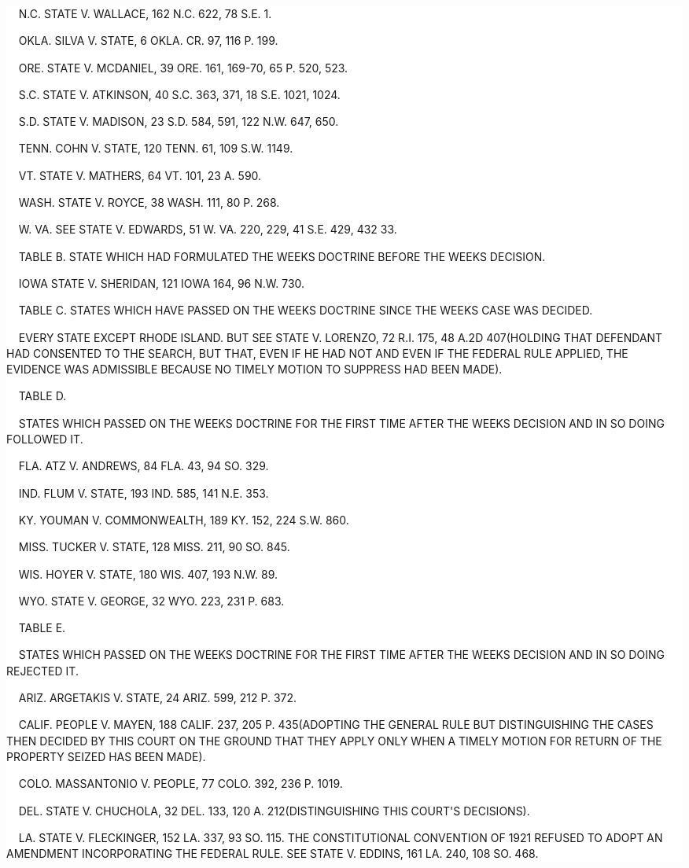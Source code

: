     N.C.  STATE V. WALLACE, 162 N.C. 622, 78 S.E. 1.

    OKLA.  SILVA V. STATE, 6 OKLA. CR. 97, 116 P. 199.

    ORE.  STATE V. MCDANIEL, 39 ORE.  161, 169-70, 65 P. 520, 523.

    S.C.  STATE V. ATKINSON, 40 S.C. 363, 371, 18 S.E. 1021, 1024.

    S.D.  STATE V. MADISON, 23 S.D. 584, 591, 122 N.W. 647, 650.

    TENN.  COHN V. STATE, 120 TENN. 61, 109 S.W. 1149.

    VT.  STATE V. MATHERS, 64 VT. 101, 23 A. 590.

    WASH.  STATE V. ROYCE, 38 WASH. 111, 80 P. 268.

    W. VA.  SEE STATE V. EDWARDS, 51 W. VA. 220, 229, 41 S.E. 429, 432 33.

    TABLE B. STATE WHICH HAD FORMULATED THE WEEKS DOCTRINE BEFORE THE WEEKS DECISION.

    IOWA STATE V. SHERIDAN, 121 IOWA 164, 96 N.W. 730.

    TABLE C.                 STATES WHICH HAVE PASSED ON THE WEEKS DOCTRINE SINCE THE WEEKS CASE WAS DECIDED.

    EVERY STATE EXCEPT RHODE ISLAND.  BUT SEE STATE V. LORENZO, 72 R.I. 175, 48 A.2D 407(HOLDING THAT DEFENDANT HAD CONSENTED TO THE SEARCH, BUT THAT, EVEN IF HE HAD NOT AND EVEN IF THE FEDERAL RULE APPLIED, THE EVIDENCE WAS ADMISSIBLE BECAUSE NO TIMELY MOTION TO SUPPRESS HAD BEEN MADE).

    TABLE D.

    STATES WHICH PASSED ON THE WEEKS DOCTRINE FOR THE FIRST TIME AFTER THE WEEKS DECISION AND IN SO DOING FOLLOWED IT.

    FLA.  ATZ V. ANDREWS, 84 FLA. 43, 94 SO. 329.

    IND.  FLUM V. STATE, 193 IND. 585, 141 N.E. 353.

    KY.  YOUMAN V. COMMONWEALTH, 189 KY. 152, 224 S.W. 860.

    MISS.  TUCKER V. STATE, 128 MISS.  211, 90 SO. 845.

    WIS.  HOYER V. STATE, 180 WIS. 407, 193 N.W. 89.

    WYO.  STATE V. GEORGE, 32 WYO. 223, 231 P. 683.

    TABLE E.

    STATES WHICH PASSED ON THE WEEKS DOCTRINE FOR THE FIRST TIME AFTER THE WEEKS DECISION AND IN SO DOING REJECTED IT.

    ARIZ.  ARGETAKIS V. STATE, 24 ARIZ. 599, 212 P. 372.

    CALIF.  PEOPLE V. MAYEN, 188 CALIF. 237, 205 P. 435(ADOPTING THE GENERAL RULE BUT DISTINGUISHING THE CASES THEN DECIDED BY THIS COURT ON THE GROUND THAT THEY APPLY ONLY WHEN A TIMELY MOTION FOR RETURN OF THE PROPERTY SEIZED HAS BEEN MADE).

    COLO.  MASSANTONIO V. PEOPLE, 77 COLO. 392, 236 P. 1019.

    DEL.  STATE V. CHUCHOLA, 32 DEL. 133, 120 A. 212(DISTINGUISHING THIS COURT'S DECISIONS).

    LA.  STATE V. FLECKINGER, 152 LA. 337, 93 SO. 115.  THE CONSTITUTIONAL CONVENTION OF 1921 REFUSED TO ADOPT AN AMENDMENT INCORPORATING THE FEDERAL RULE.  SEE STATE V. EDDINS, 161 LA. 240, 108 SO. 468.
